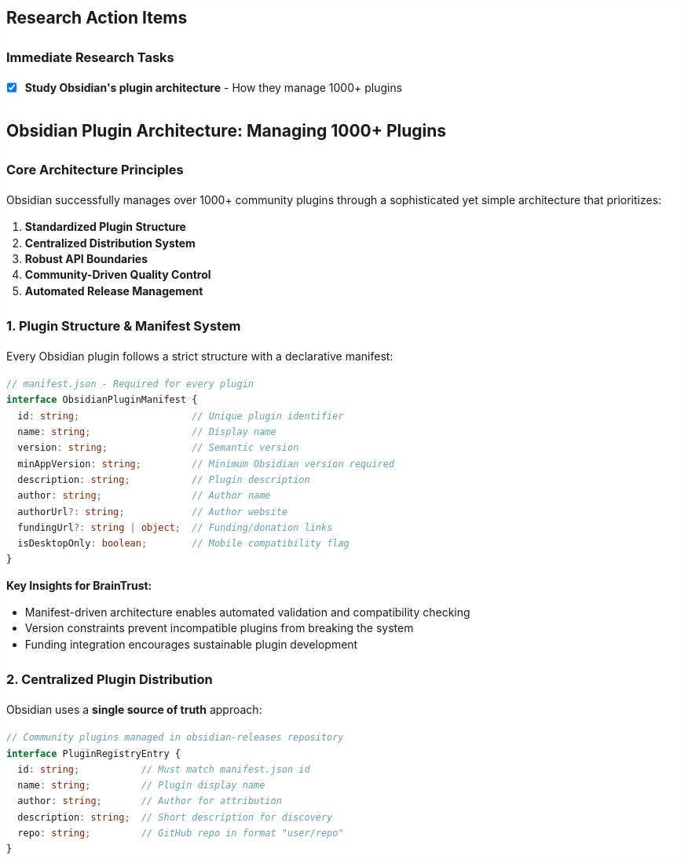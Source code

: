 ```typescript
```

## Research Action Items

### Immediate Research Tasks

- [x] **Study Obsidian's plugin architecture** - How they manage 1000+ plugins

## Obsidian Plugin Architecture: Managing 1000+ Plugins

### Core Architecture Principles

Obsidian successfully manages over 1000+ community plugins through a sophisticated yet simple architecture that prioritizes:

1. **Standardized Plugin Structure**
2. **Centralized Distribution System**
3. **Robust API Boundaries**
4. **Community-Driven Quality Control**
5. **Automated Release Management**

### 1. Plugin Structure & Manifest System

Every Obsidian plugin follows a strict structure with a declarative manifest:

```typescript
// manifest.json - Required for every plugin
interface ObsidianPluginManifest {
  id: string;                    // Unique plugin identifier
  name: string;                  // Display name
  version: string;               // Semantic version
  minAppVersion: string;         // Minimum Obsidian version required
  description: string;           // Plugin description
  author: string;                // Author name
  authorUrl?: string;            // Author website
  fundingUrl?: string | object;  // Funding/donation links
  isDesktopOnly: boolean;        // Mobile compatibility flag
}
```

**Key Insights for BrainTrust:**

- Manifest-driven architecture enables automated validation and compatibility checking
- Version constraints prevent incompatible plugins from breaking the system
- Funding integration encourages sustainable plugin development

### 2. Centralized Plugin Distribution

Obsidian uses a **single source of truth** approach:

```typescript
// Community plugins managed in obsidian-releases repository
interface PluginRegistryEntry {
  id: string;           // Must match manifest.json id
  name: string;         // Plugin display name
  author: string;       // Author for attribution
  description: string;  // Short description for discovery
  repo: string;         // GitHub repo in format "user/repo"
}
```
